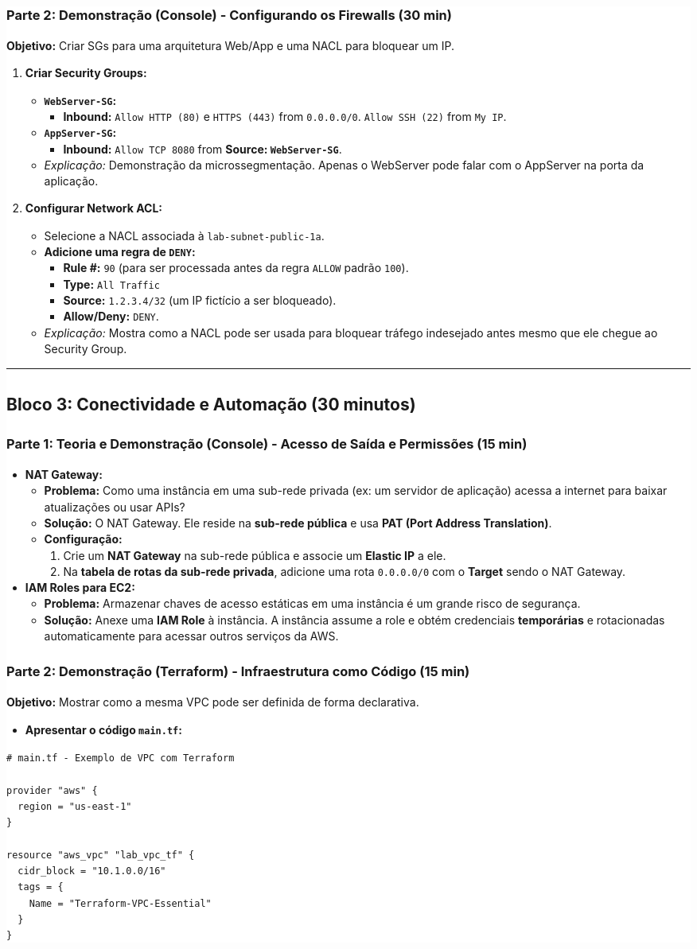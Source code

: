 ### Parte 2: Demonstração (Console) - Configurando os Firewalls (30 min)

**Objetivo:** Criar SGs para uma arquitetura Web/App e uma NACL para bloquear um IP.

1.  **Criar Security Groups:**
    - **`WebServer-SG`:**
        - **Inbound:** `Allow HTTP (80)` e `HTTPS (443)` from `0.0.0.0/0`. `Allow SSH (22)` from `My IP`.
    - **`AppServer-SG`:**
        - **Inbound:** `Allow TCP 8080` from **Source: `WebServer-SG`**.
    - *Explicação:* Demonstração da microssegmentação. Apenas o WebServer pode falar com o AppServer na porta da aplicação.

2.  **Configurar Network ACL:**
    - Selecione a NACL associada à `lab-subnet-public-1a`.
    - **Adicione uma regra de `DENY`:**
        - **Rule #:** `90` (para ser processada antes da regra `ALLOW` padrão `100`).
        - **Type:** `All Traffic`
        - **Source:** `1.2.3.4/32` (um IP fictício a ser bloqueado).
        - **Allow/Deny:** `DENY`.
    - *Explicação:* Mostra como a NACL pode ser usada para bloquear tráfego indesejado antes mesmo que ele chegue ao Security Group.

---

## Bloco 3: Conectividade e Automação (30 minutos)

### Parte 1: Teoria e Demonstração (Console) - Acesso de Saída e Permissões (15 min)

- **NAT Gateway:**
    - **Problema:** Como uma instância em uma sub-rede privada (ex: um servidor de aplicação) acessa a internet para baixar atualizações ou usar APIs?
    - **Solução:** O NAT Gateway. Ele reside na **sub-rede pública** e usa **PAT (Port Address Translation)**.
    - **Configuração:**
        1. Crie um **NAT Gateway** na sub-rede pública e associe um **Elastic IP** a ele.
        2. Na **tabela de rotas da sub-rede privada**, adicione uma rota `0.0.0.0/0` com o **Target** sendo o NAT Gateway.
- **IAM Roles para EC2:**
    - **Problema:** Armazenar chaves de acesso estáticas em uma instância é um grande risco de segurança.
    - **Solução:** Anexe uma **IAM Role** à instância. A instância assume a role e obtém credenciais **temporárias** e rotacionadas automaticamente para acessar outros serviços da AWS.

### Parte 2: Demonstração (Terraform) - Infraestrutura como Código (15 min)

**Objetivo:** Mostrar como a mesma VPC pode ser definida de forma declarativa.

- **Apresentar o código `main.tf`:**

```hcl
# main.tf - Exemplo de VPC com Terraform

provider "aws" {
  region = "us-east-1"
}

resource "aws_vpc" "lab_vpc_tf" {
  cidr_block = "10.1.0.0/16"
  tags = {
    Name = "Terraform-VPC-Essential"
  }
}
```